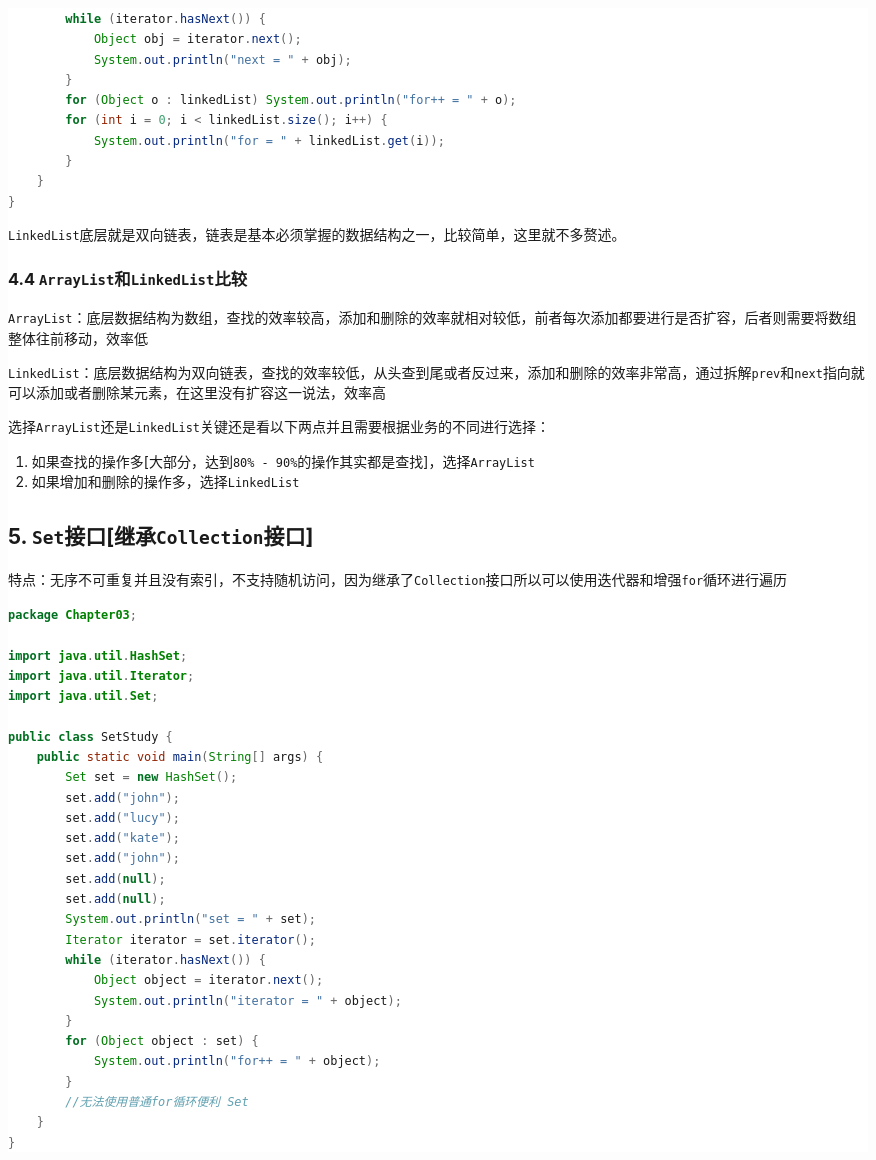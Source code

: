 ```java
        while (iterator.hasNext()) {
            Object obj = iterator.next();
            System.out.println("next = " + obj);
        }
        for (Object o : linkedList) System.out.println("for++ = " + o);
        for (int i = 0; i < linkedList.size(); i++) {
            System.out.println("for = " + linkedList.get(i));
        }
    }
}
```

`LinkedList`底层就是双向链表，链表是基本必须掌握的数据结构之一，比较简单，这里就不多赘述。

### 4.4  `ArrayList`和`LinkedList`比较

`ArrayList`：底层数据结构为数组，查找的效率较高，添加和删除的效率就相对较低，前者每次添加都要进行是否扩容，后者则需要将数组整体往前移动，效率低

`LinkedList`：底层数据结构为双向链表，查找的效率较低，从头查到尾或者反过来，添加和删除的效率非常高，通过拆解`prev`和`next`指向就可以添加或者删除某元素，在这里没有扩容这一说法，效率高

选择`ArrayList`还是`LinkedList`关键还是看以下两点并且需要根据业务的不同进行选择：

1. 如果查找的操作多[大部分，达到`80% - 90%`的操作其实都是查找]，选择`ArrayList`
2. 如果增加和删除的操作多，选择`LinkedList`

## 5. `Set`接口[继承`Collection`接口]

特点：无序不可重复并且没有索引，不支持随机访问，因为继承了`Collection`接口所以可以使用迭代器和增强`for`循环进行遍历

```java
package Chapter03;

import java.util.HashSet;
import java.util.Iterator;
import java.util.Set;

public class SetStudy {
    public static void main(String[] args) {
        Set set = new HashSet();
        set.add("john");
        set.add("lucy");
        set.add("kate");
        set.add("john");
        set.add(null);
        set.add(null);
        System.out.println("set = " + set);
        Iterator iterator = set.iterator();
        while (iterator.hasNext()) {
            Object object = iterator.next();
            System.out.println("iterator = " + object);
        }
        for (Object object : set) {
            System.out.println("for++ = " + object);
        }
        //无法使用普通for循环便利 Set
    }
}
```
